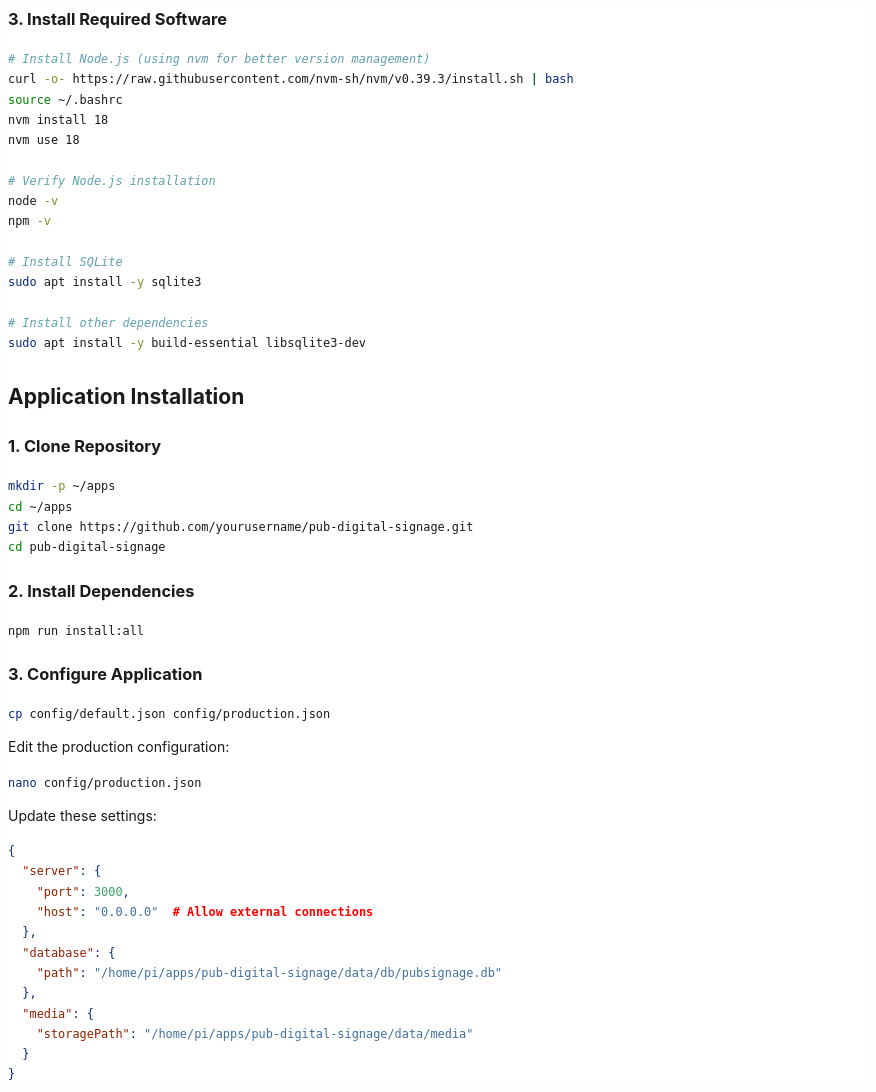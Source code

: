 ### 3. Install Required Software

```bash
# Install Node.js (using nvm for better version management)
curl -o- https://raw.githubusercontent.com/nvm-sh/nvm/v0.39.3/install.sh | bash
source ~/.bashrc
nvm install 18
nvm use 18

# Verify Node.js installation
node -v
npm -v

# Install SQLite
sudo apt install -y sqlite3

# Install other dependencies
sudo apt install -y build-essential libsqlite3-dev
```

## Application Installation

### 1. Clone Repository

```bash
mkdir -p ~/apps
cd ~/apps
git clone https://github.com/yourusername/pub-digital-signage.git
cd pub-digital-signage
```

### 2. Install Dependencies

```bash
npm run install:all
```

### 3. Configure Application

```bash
cp config/default.json config/production.json
```

Edit the production configuration:

```bash
nano config/production.json
```

Update these settings:

```json
{
  "server": {
    "port": 3000,
    "host": "0.0.0.0"  # Allow external connections
  },
  "database": {
    "path": "/home/pi/apps/pub-digital-signage/data/db/pubsignage.db"
  },
  "media": {
    "storagePath": "/home/pi/apps/pub-digital-signage/data/media"
  }
}
```
